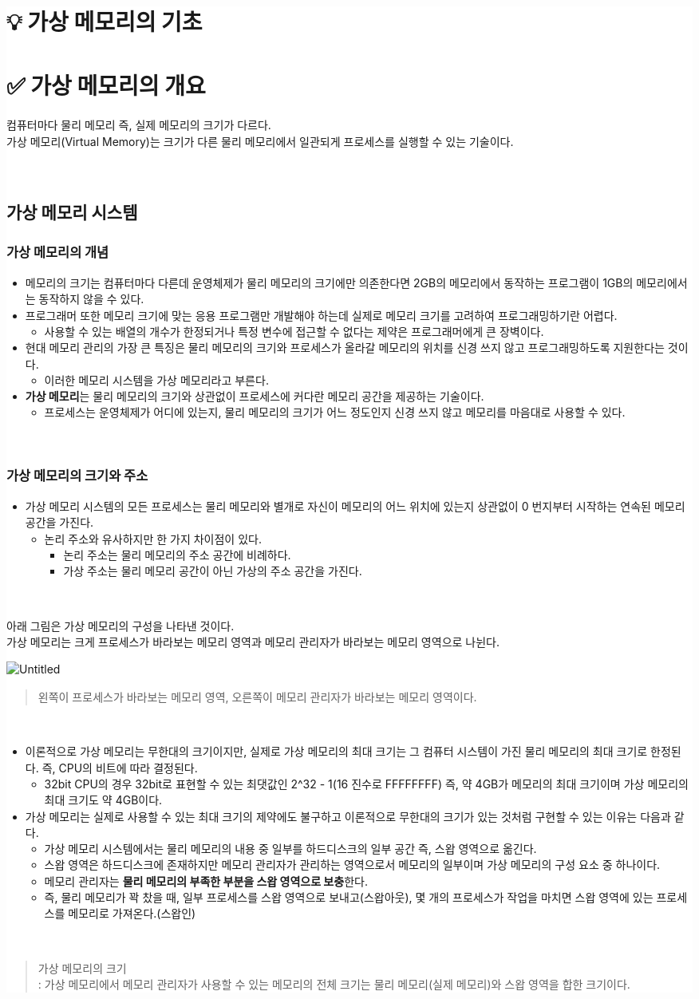 # 💡 가상 메모리의 기초

# ✅ 가상 메모리의 개요
컴퓨터마다 물리 메모리 즉, 실제 메모리의 크기가 다르다.  
가상 메모리(Virtual Memory)는 크기가 다른 물리 메모리에서 일관되게 프로세스를 실행할 수 있는 기술이다.

<br/> 

## 가상 메모리 시스템
### 가상 메모리의 개념
- 메모리의 크기는 컴퓨터마다 다른데 운영체제가 물리 메모리의 크기에만 의존한다면 2GB의 메모리에서 동작하는 프로그램이 1GB의 메모리에서는 동작하지 않을 수 있다.
- 프로그래머 또한 메모리 크기에 맞는 응용 프로그램만 개발해야 하는데 실제로 메모리 크기를 고려하여 프로그래밍하기란 어렵다.
    - 사용할 수 있는 배열의 개수가 한정되거나 특정 변수에 접근할 수 없다는 제약은 프로그래머에게 큰 장벽이다.
- 현대 메모리 관리의 가장 큰 특징은 물리 메모리의 크기와 프로세스가 올라갈 메모리의 위치를 신경 쓰지 않고 프로그래밍하도록 지원한다는 것이다.
    - 이러한 메모리 시스템을 가상 메모리라고 부른다.
- **가상 메모리**는 물리 메모리의 크기와 상관없이 프로세스에 커다란 메모리 공간을 제공하는 기술이다.
    - 프로세스는 운영체제가 어디에 있는지, 물리 메모리의 크기가 어느 정도인지 신경 쓰지 않고 메모리를 마음대로 사용할 수 있다.

<br/> 

### 가상 메모리의 크기와 주소
- 가상 메모리 시스템의 모든 프로세스는 물리 메모리와 별개로 자신이 메모리의 어느 위치에 있는지 상관없이 0 번지부터 시작하는 연속된 메모리 공간을 가진다.
    - 논리 주소와 유사하지만 한 가지 차이점이 있다.
        - 논리 주소는 물리 메모리의 주소 공간에 비례하다.
        - 가상 주소는 물리 메모리 공간이 아닌 가상의 주소 공간을 가진다.

<br/> 

아래 그림은 가상 메모리의 구성을 나타낸 것이다.  
가상 메모리는 크게 프로세스가 바라보는 메모리 영역과 메모리 관리자가 바라보는 메모리 영역으로 나뉜다.

![Untitled](https://velog.velcdn.com/images/sunnamgung8/post/d3f6e3e4-7185-4dc3-bca2-f3d320fd7914/image.png)

> 왼쪽이 프로세스가 바라보는 메모리 영역, 오른쪽이 메모리 관리자가 바라보는 메모리 영역이다.
> 

<br/> 

- 이론적으로 가상 메모리는 무한대의 크기이지만, 실제로 가상 메모리의 최대 크기는 그 컴퓨터 시스템이 가진 물리 메모리의 최대 크기로 한정된다. 즉, CPU의 비트에 따라 결정된다.
    - 32bit CPU의 경우 32bit로 표현할 수 있는 최댓값인 2^32 - 1(16 진수로 FFFFFFFF) 즉, 약 4GB가 메모리의 최대 크기이며 가상 메모리의 최대 크기도 약 4GB이다.
- 가상 메모리는 실제로 사용할 수 있는 최대 크기의 제약에도 불구하고 이론적으로 무한대의 크기가 있는 것처럼 구현할 수 있는 이유는 다음과 같다.
    - 가상 메모리 시스템에서는 물리 메모리의 내용 중 일부를 하드디스크의 일부 공간 즉, 스왑 영역으로 옮긴다.
    - 스왑 영역은 하드디스크에 존재하지만 메모리 관리자가 관리하는 영역으로서 메모리의 일부이며 가상 메모리의 구성 요소 중 하나이다.
    - 메모리 관리자는 **물리 메모리의 부족한 부분을 스왑 영역으로 보충**한다.
    - 즉, 물리 메모리가 꽉 찼을 때, 일부 프로세스를 스왑 영역으로 보내고(스왑아웃), 몇 개의 프로세스가 작업을 마치면 스왑 영역에 있는 프로세스를 메모리로 가져온다.(스왑인)

<br/> 

> 가상 메모리의 크기  
> : 가상 메모리에서 메모리 관리자가 사용할 수 있는 메모리의 전체 크기는 물리 메모리(실제 메모리)와 스왑 영역을 합한 크기이다.
> 
